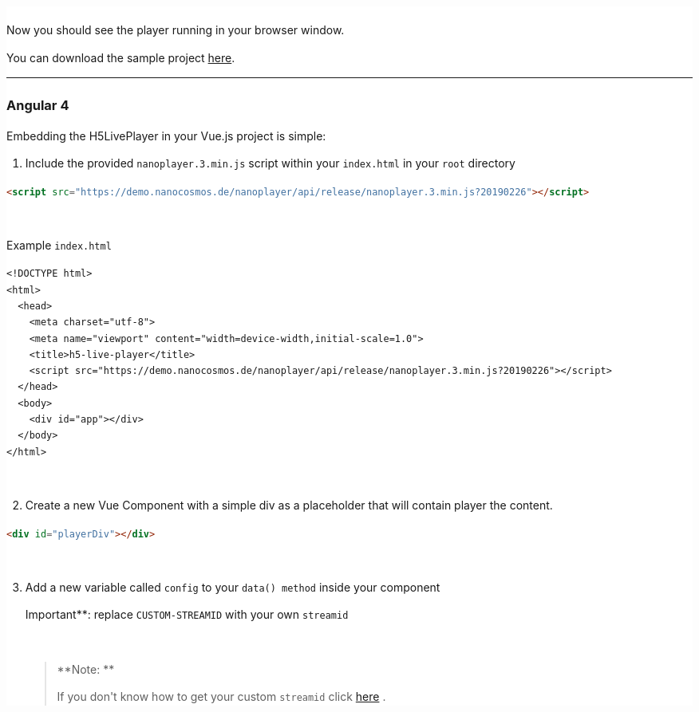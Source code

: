 <br>
Now you should see the player running in your browser window.

You can download the sample project [here](www.github.de).



------

### Angular 4

Embedding the H5LivePlayer in your Vue.js project is simple: 

1. Include the provided `nanoplayer.3.min.js` script within your `index.html` in your `root` directory

```html
<script src="https://demo.nanocosmos.de/nanoplayer/api/release/nanoplayer.3.min.js?20190226"></script>
```

<br>

Example `index.html`

```
<!DOCTYPE html>
<html>
  <head>
    <meta charset="utf-8">
    <meta name="viewport" content="width=device-width,initial-scale=1.0">
    <title>h5-live-player</title>
    <script src="https://demo.nanocosmos.de/nanoplayer/api/release/nanoplayer.3.min.js?20190226"></script>
  </head>
  <body>
    <div id="app"></div>
  </body>
</html>
```

<br>

2. Create a new Vue Component with a simple div as a placeholder that will contain player the content.

```html
<div id="playerDiv"></div>
```

<br>

3. Add a new variable called `config` to your `data() method` inside your component

   Important**: replace `CUSTOM-STREAMID`  with your own `streamid`

   <br>

   > **Note: ** 
   >
   > If you don't know how to get your custom `streamid` click [here](www.testing.de) .
